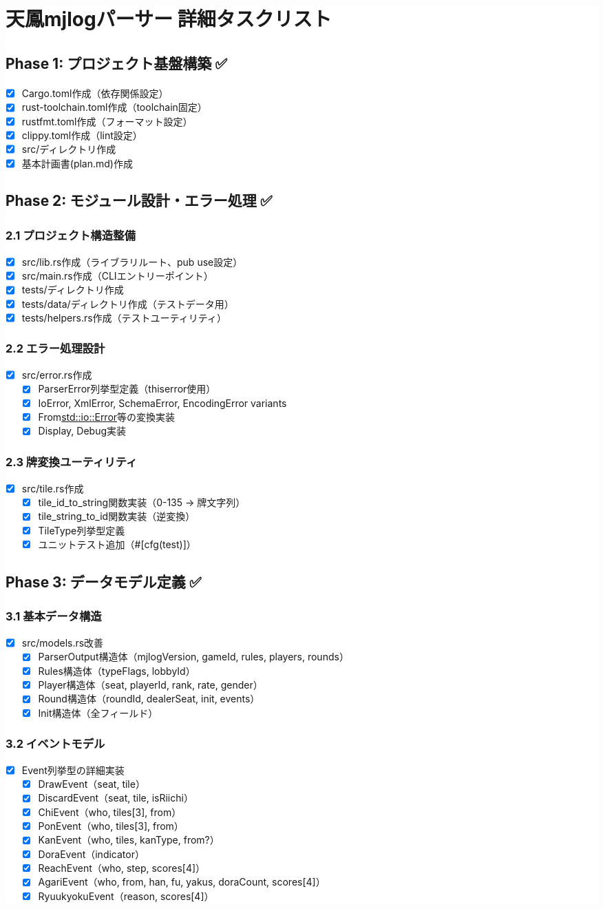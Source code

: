 # 天鳳mjlogパーサー 詳細タスクリスト

## Phase 1: プロジェクト基盤構築 ✅
- [x] Cargo.toml作成（依存関係設定）
- [x] rust-toolchain.toml作成（toolchain固定）
- [x] rustfmt.toml作成（フォーマット設定）
- [x] clippy.toml作成（lint設定）
- [x] src/ディレクトリ作成
- [x] 基本計画書(plan.md)作成

## Phase 2: モジュール設計・エラー処理 ✅

### 2.1 プロジェクト構造整備
- [x] src/lib.rs作成（ライブラリルート、pub use設定）
- [x] src/main.rs作成（CLIエントリーポイント）
- [x] tests/ディレクトリ作成
- [x] tests/data/ディレクトリ作成（テストデータ用）
- [x] tests/helpers.rs作成（テストユーティリティ）

### 2.2 エラー処理設計
- [x] src/error.rs作成
  - [x] ParserError列挙型定義（thiserror使用）
  - [x] IoError, XmlError, SchemaError, EncodingError variants
  - [x] From<std::io::Error>等の変換実装
  - [x] Display, Debug実装

### 2.3 牌変換ユーティリティ
- [x] src/tile.rs作成
  - [x] tile_id_to_string関数実装（0-135 → 牌文字列）
  - [x] tile_string_to_id関数実装（逆変換）
  - [x] TileType列挙型定義
  - [x] ユニットテスト追加（#[cfg(test)]）

## Phase 3: データモデル定義 ✅

### 3.1 基本データ構造
- [x] src/models.rs改善
  - [x] ParserOutput構造体（mjlogVersion, gameId, rules, players, rounds）
  - [x] Rules構造体（typeFlags, lobbyId）
  - [x] Player構造体（seat, playerId, rank, rate, gender）
  - [x] Round構造体（roundId, dealerSeat, init, events）
  - [x] Init構造体（全フィールド）

### 3.2 イベントモデル
- [x] Event列挙型の詳細実装
  - [x] DrawEvent（seat, tile）
  - [x] DiscardEvent（seat, tile, isRiichi）
  - [x] ChiEvent（who, tiles[3], from）
  - [x] PonEvent（who, tiles[3], from）
  - [x] KanEvent（who, tiles, kanType, from?）
  - [x] DoraEvent（indicator）
  - [x] ReachEvent（who, step, scores[4]）
  - [x] AgariEvent（who, from, han, fu, yakus, doraCount, scores[4]）
  - [x] RyuukyokuEvent（reason, scores[4]）
